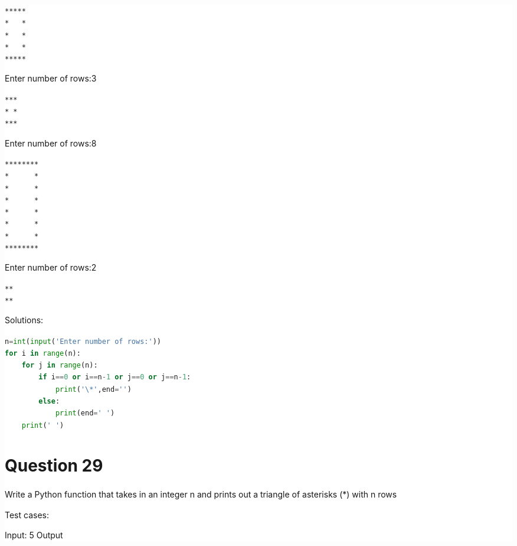 ```
*****
*   *
*   *
*   *
*****
```

Enter number of rows:3

```
***
* *
***
```

Enter number of rows:8

```
********
*      *
*      *
*      *
*      *
*      *
*      *
********
```

Enter number of rows:2

```
**
**
```

Solutions:

```python
n=int(input('Enter number of rows:'))
for i in range(n):
    for j in range(n):
        if i==0 or i==n-1 or j==0 or j==n-1:
            print('\*',end='')
        else:
            print(end=' ')
    print(' ')
```

# Question 29

Write a Python function that takes in an integer n and prints out a triangle of asterisks (\*) with n rows

Test cases:

Input:
5
Output

